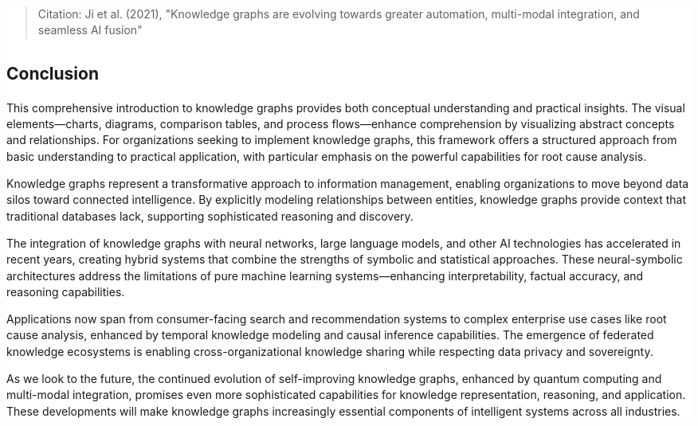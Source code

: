 > Citation: Ji et al. (2021), "Knowledge graphs are evolving towards greater automation, multi-modal integration, and seamless AI fusion"

## Conclusion

This comprehensive introduction to knowledge graphs provides both conceptual understanding and practical insights. The visual elements—charts, diagrams, comparison tables, and process flows—enhance comprehension by visualizing abstract concepts and relationships. For organizations seeking to implement knowledge graphs, this framework offers a structured approach from basic understanding to practical application, with particular emphasis on the powerful capabilities for root cause analysis.

Knowledge graphs represent a transformative approach to information management, enabling organizations to move beyond data silos toward connected intelligence. By explicitly modeling relationships between entities, knowledge graphs provide context that traditional databases lack, supporting sophisticated reasoning and discovery.

The integration of knowledge graphs with neural networks, large language models, and other AI technologies has accelerated in recent years, creating hybrid systems that combine the strengths of symbolic and statistical approaches. These neural-symbolic architectures address the limitations of pure machine learning systems—enhancing interpretability, factual accuracy, and reasoning capabilities.

Applications now span from consumer-facing search and recommendation systems to complex enterprise use cases like root cause analysis, enhanced by temporal knowledge modeling and causal inference capabilities. The emergence of federated knowledge ecosystems is enabling cross-organizational knowledge sharing while respecting data privacy and sovereignty.

As we look to the future, the continued evolution of self-improving knowledge graphs, enhanced by quantum computing and multi-modal integration, promises even more sophisticated capabilities for knowledge representation, reasoning, and application. These developments will make knowledge graphs increasingly essential components of intelligent systems across all industries.
